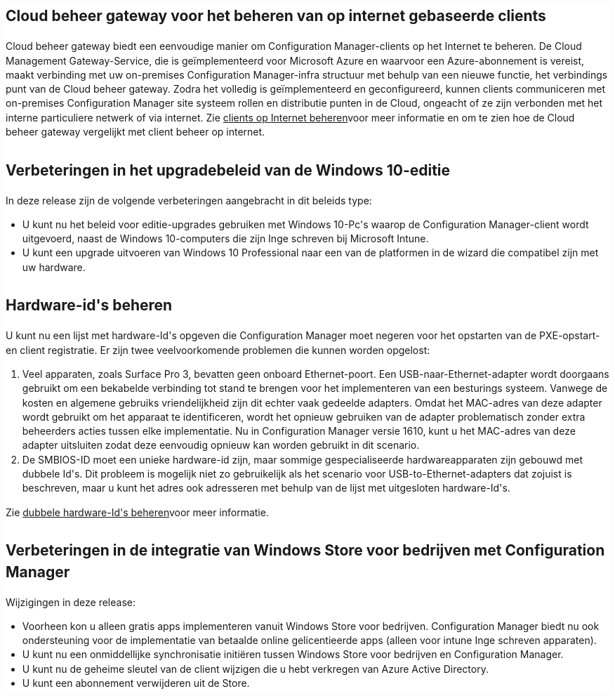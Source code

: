 ## <a name="cloud-management-gateway-for-managing-internet-based-clients"></a>Cloud beheer gateway voor het beheren van op internet gebaseerde clients

Cloud beheer gateway biedt een eenvoudige manier om Configuration Manager-clients op het Internet te beheren. De Cloud Management Gateway-Service, die is geïmplementeerd voor Microsoft Azure en waarvoor een Azure-abonnement is vereist, maakt verbinding met uw on-premises Configuration Manager-infra structuur met behulp van een nieuwe functie, het verbindings punt van de Cloud beheer gateway. Zodra het volledig is geïmplementeerd en geconfigureerd, kunnen clients communiceren met on-premises Configuration Manager site systeem rollen en distributie punten in de Cloud, ongeacht of ze zijn verbonden met het interne particuliere netwerk of via internet. Zie [clients op Internet beheren](../../clients/manage/manage-clients-internet.md)voor meer informatie en om te zien hoe de Cloud beheer gateway vergelijkt met client beheer op internet.

## <a name="improvements-to-the-windows-10-edition-upgrade-policy"></a>Verbeteringen in het upgradebeleid van de Windows 10-editie
In deze release zijn de volgende verbeteringen aangebracht in dit beleids type:

- U kunt nu het beleid voor editie-upgrades gebruiken met Windows 10-Pc's waarop de Configuration Manager-client wordt uitgevoerd, naast de Windows 10-computers die zijn Inge schreven bij Microsoft Intune.
- U kunt een upgrade uitvoeren van Windows 10 Professional naar een van de platformen in de wizard die compatibel zijn met uw hardware.

## <a name="manage-hardware-identifiers"></a>Hardware-id's beheren
U kunt nu een lijst met hardware-Id's opgeven die Configuration Manager moet negeren voor het opstarten van de PXE-opstart-en client registratie. Er zijn twee veelvoorkomende problemen die kunnen worden opgelost:

1. Veel apparaten, zoals Surface Pro 3, bevatten geen onboard Ethernet-poort. Een USB-naar-Ethernet-adapter wordt doorgaans gebruikt om een bekabelde verbinding tot stand te brengen voor het implementeren van een besturings systeem. Vanwege de kosten en algemene gebruiks vriendelijkheid zijn dit echter vaak gedeelde adapters. Omdat het MAC-adres van deze adapter wordt gebruikt om het apparaat te identificeren, wordt het opnieuw gebruiken van de adapter problematisch zonder extra beheerders acties tussen elke implementatie. Nu in Configuration Manager versie 1610, kunt u het MAC-adres van deze adapter uitsluiten zodat deze eenvoudig opnieuw kan worden gebruikt in dit scenario.
2. De SMBIOS-ID moet een unieke hardware-id zijn, maar sommige gespecialiseerde hardwareapparaten zijn gebouwd met dubbele Id's. Dit probleem is mogelijk niet zo gebruikelijk als het scenario voor USB-to-Ethernet-adapters dat zojuist is beschreven, maar u kunt het adres ook adresseren met behulp van de lijst met uitgesloten hardware-Id's.

Zie [dubbele hardware-Id's beheren](../../clients/manage/manage-clients.md#manage-duplicate-hardware-identifiers)voor meer informatie.

## <a name="enhancements-to-windows-store-for-business-integration-with-configuration-manager"></a>Verbeteringen in de integratie van Windows Store voor bedrijven met Configuration Manager
Wijzigingen in deze release:
- Voorheen kon u alleen gratis apps implementeren vanuit Windows Store voor bedrijven. Configuration Manager biedt nu ook ondersteuning voor de implementatie van betaalde online gelicentieerde apps (alleen voor intune Inge schreven apparaten).
- U kunt nu een onmiddellijke synchronisatie initiëren tussen Windows Store voor bedrijven en Configuration Manager.
- U kunt nu de geheime sleutel van de client wijzigen die u hebt verkregen van Azure Active Directory.
- U kunt een abonnement verwijderen uit de Store.
